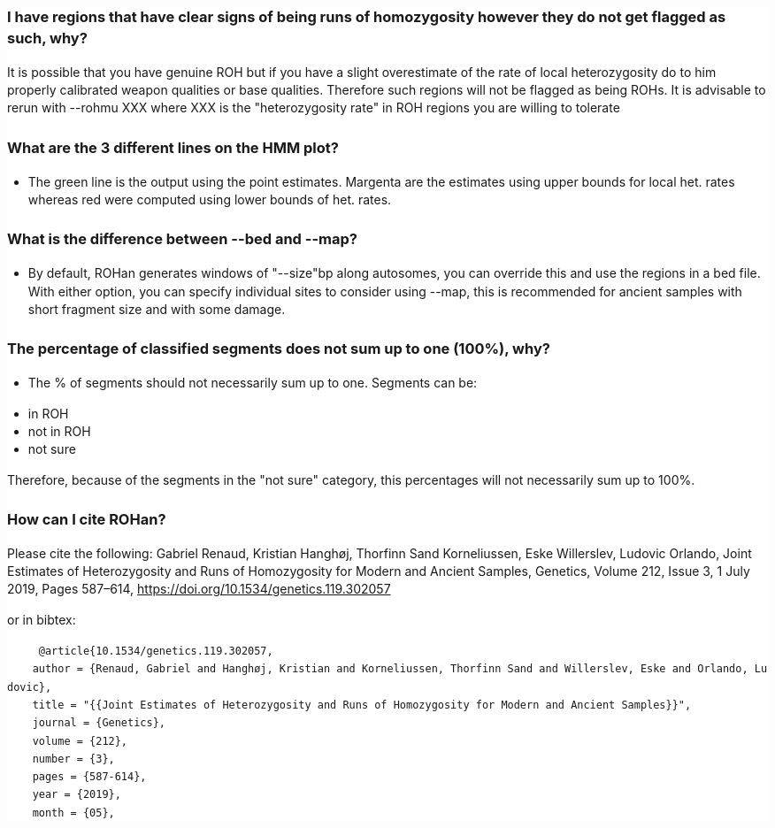 
### I have regions that have clear signs of being runs of homozygosity however they do not get flagged as such, why?

It is possible that you have genuine ROH but if you have a slight overestimate of the rate of local heterozygosity do to him properly calibrated weapon qualities or  base qualities. Therefore such regions will not be flagged as being ROHs. It is advisable to rerun with --rohmu XXX where XXX is the "heterozygosity rate" in ROH regions you are willing to tolerate

### What are the 3 different lines on the HMM plot?

- The green line is the output using the point estimates. Margenta are the estimates using upper bounds for local het. rates whereas red were computed using lower bounds of het. rates.


### What is the difference between --bed and --map?

- By default, ROHan generates windows of "--size"bp along autosomes, you can override this and use the regions in a bed file. With either option, you can specify individual sites to consider using --map, this is recommended for ancient samples with short fragment size and with some damage.


### The percentage of classified segments does not sum up to one (100%), why?

- The % of segments should not necessarily sum up to one. Segments can be:

* in ROH
* not in ROH
* not sure

Therefore, because of the segments in the "not sure" category, this percentages will not necessarily sum up to 100%.

### How can I cite ROHan?

Please cite the following:
Gabriel Renaud, Kristian Hanghøj, Thorfinn Sand Korneliussen, Eske Willerslev, Ludovic Orlando, Joint Estimates of Heterozygosity and Runs of Homozygosity for Modern and Ancient Samples, Genetics, Volume 212, Issue 3, 1 July 2019, Pages 587–614, https://doi.org/10.1534/genetics.119.302057

or in bibtex:

         @article{10.1534/genetics.119.302057,
        author = {Renaud, Gabriel and Hanghøj, Kristian and Korneliussen, Thorfinn Sand and Willerslev, Eske and Orlando, Ludovic},
        title = "{{Joint Estimates of Heterozygosity and Runs of Homozygosity for Modern and Ancient Samples}}",
        journal = {Genetics},
        volume = {212},
        number = {3},
        pages = {587-614},
        year = {2019},
        month = {05},